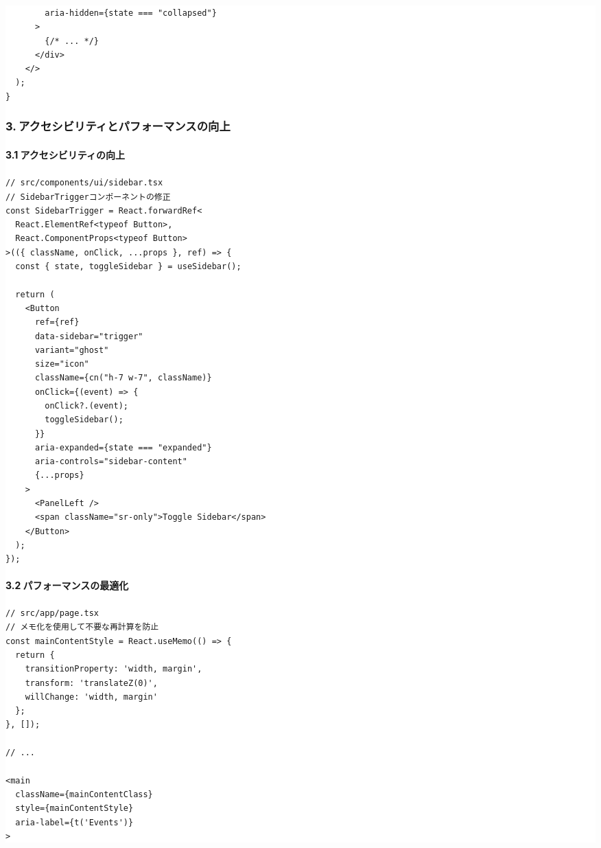 ```tsx
        aria-hidden={state === "collapsed"}
      >
        {/* ... */}
      </div>
    </>
  );
}
```

### 3. アクセシビリティとパフォーマンスの向上

#### 3.1 アクセシビリティの向上

```tsx
// src/components/ui/sidebar.tsx
// SidebarTriggerコンポーネントの修正
const SidebarTrigger = React.forwardRef<
  React.ElementRef<typeof Button>,
  React.ComponentProps<typeof Button>
>(({ className, onClick, ...props }, ref) => {
  const { state, toggleSidebar } = useSidebar();
  
  return (
    <Button
      ref={ref}
      data-sidebar="trigger"
      variant="ghost"
      size="icon"
      className={cn("h-7 w-7", className)}
      onClick={(event) => {
        onClick?.(event);
        toggleSidebar();
      }}
      aria-expanded={state === "expanded"}
      aria-controls="sidebar-content"
      {...props}
    >
      <PanelLeft />
      <span className="sr-only">Toggle Sidebar</span>
    </Button>
  );
});
```

#### 3.2 パフォーマンスの最適化

```tsx
// src/app/page.tsx
// メモ化を使用して不要な再計算を防止
const mainContentStyle = React.useMemo(() => {
  return {
    transitionProperty: 'width, margin',
    transform: 'translateZ(0)',
    willChange: 'width, margin'
  };
}, []);

// ...

<main 
  className={mainContentClass}
  style={mainContentStyle}
  aria-label={t('Events')}
>
```